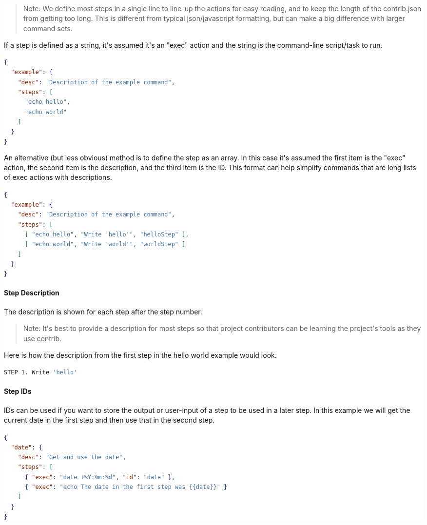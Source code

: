 > Note: We define most steps in a single line to line-up the actions for easy reading, and to keep the length of the contrib.json from getting too long. This is different from typical json/javascript formatting, but can make a big difference with larger command sets.

If a step is defined as a string, it's assumed it's an "exec" action and the string is the command-line script/task to run.

```json
{
  "example": {
    "desc": "Description of the example command",
    "steps": [
      "echo hello",
      "echo world"
    ]
  }
}
```

An alternative (but less obvious) method is to define the step as an array. In this case it's assumed the first item is the "exec" action, the second item is the description, and the third item is the ID. This format can help simplify commands that are long lists of exec actions with descriptions.

```json
{
  "example": {
    "desc": "Description of the example command",
    "steps": [
      [ "echo hello", "Write 'hello'", "helloStep" ],
      [ "echo world", "Write 'world'", "worldStep" ]
    ]
  }
}
```

#### Step Description
The description is shown for each step after the step number.

> Note: It's best to provide a description for most steps so that project contributors can be learning the project's tools as they use contrib.

Here is how the description from the first step in the hello world example would look.

```bash
STEP 1. Write 'hello'
```

#### Step IDs
IDs can be used if you want to store the output or user-input of a step to be used in a later step. In this example we will get the current date in the first step and then use that in the second step.

```json
{
  "date": {
    "desc": "Get and use the date",
    "steps": [
      { "exec": "date +%Y:%m:%d", "id": "date" },
      { "exec": "echo The date in the first step was {{date}}" }
    ]
  }
}
```
